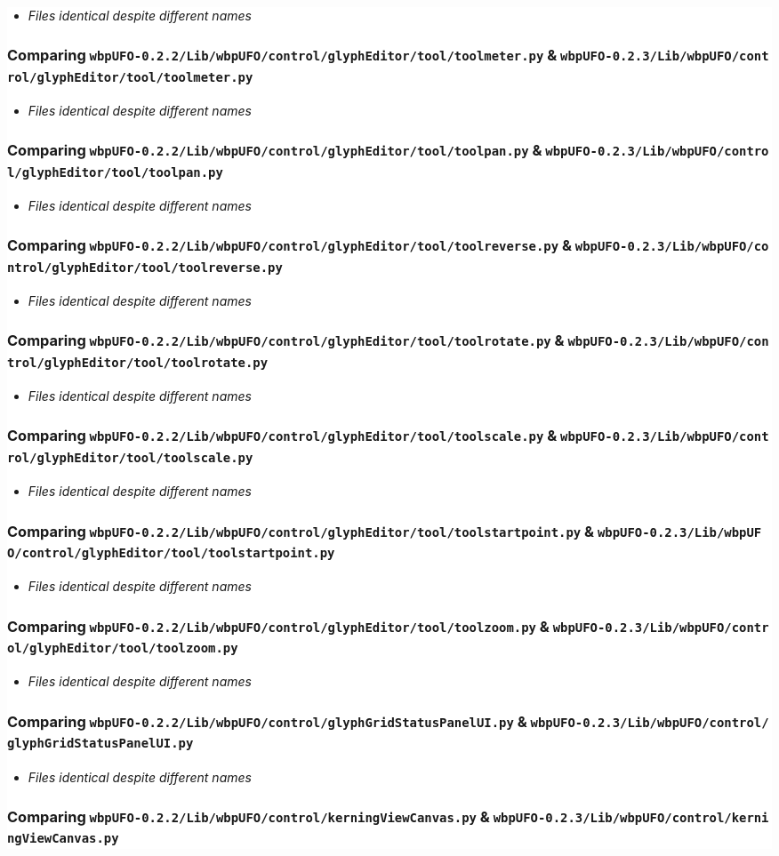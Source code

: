  * *Files identical despite different names*

### Comparing `wbpUFO-0.2.2/Lib/wbpUFO/control/glyphEditor/tool/toolmeter.py` & `wbpUFO-0.2.3/Lib/wbpUFO/control/glyphEditor/tool/toolmeter.py`

 * *Files identical despite different names*

### Comparing `wbpUFO-0.2.2/Lib/wbpUFO/control/glyphEditor/tool/toolpan.py` & `wbpUFO-0.2.3/Lib/wbpUFO/control/glyphEditor/tool/toolpan.py`

 * *Files identical despite different names*

### Comparing `wbpUFO-0.2.2/Lib/wbpUFO/control/glyphEditor/tool/toolreverse.py` & `wbpUFO-0.2.3/Lib/wbpUFO/control/glyphEditor/tool/toolreverse.py`

 * *Files identical despite different names*

### Comparing `wbpUFO-0.2.2/Lib/wbpUFO/control/glyphEditor/tool/toolrotate.py` & `wbpUFO-0.2.3/Lib/wbpUFO/control/glyphEditor/tool/toolrotate.py`

 * *Files identical despite different names*

### Comparing `wbpUFO-0.2.2/Lib/wbpUFO/control/glyphEditor/tool/toolscale.py` & `wbpUFO-0.2.3/Lib/wbpUFO/control/glyphEditor/tool/toolscale.py`

 * *Files identical despite different names*

### Comparing `wbpUFO-0.2.2/Lib/wbpUFO/control/glyphEditor/tool/toolstartpoint.py` & `wbpUFO-0.2.3/Lib/wbpUFO/control/glyphEditor/tool/toolstartpoint.py`

 * *Files identical despite different names*

### Comparing `wbpUFO-0.2.2/Lib/wbpUFO/control/glyphEditor/tool/toolzoom.py` & `wbpUFO-0.2.3/Lib/wbpUFO/control/glyphEditor/tool/toolzoom.py`

 * *Files identical despite different names*

### Comparing `wbpUFO-0.2.2/Lib/wbpUFO/control/glyphGridStatusPanelUI.py` & `wbpUFO-0.2.3/Lib/wbpUFO/control/glyphGridStatusPanelUI.py`

 * *Files identical despite different names*

### Comparing `wbpUFO-0.2.2/Lib/wbpUFO/control/kerningViewCanvas.py` & `wbpUFO-0.2.3/Lib/wbpUFO/control/kerningViewCanvas.py`
